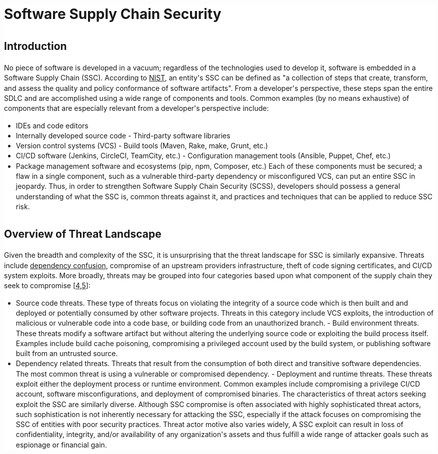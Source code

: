 # Software Supply Chain Security 
## Introduction 
No piece of software is developed in a vacuum; regardless of the technologies used to develop it, software is embedded in a Software
Supply Chain (SSC). According to [NIST](https://nvlpubs.nist.gov/nistpubs/SpecialPublications/NIST.SP.800-204D.pdf),
an entity\'s SSC can be defined as \"a collection of steps that create, transform, and assess the quality and policy conformance of software
artifacts\". From a developer\'s perspective, these steps span the entire SDLC and are accomplished using a wide range of components and
tools. Common examples (by no means exhaustive) of components that are especially relevant from a developer\'s perspective include:
 -   IDEs and code editors
-   Internally developed source code -   Third-party software libraries
-   Version control systems (VCS) -   Build tools (Maven, Rake, make, Grunt, etc.)
-   CI/CD software (Jenkins, CircleCI, TeamCity, etc.) -   Configuration management tools (Ansible, Puppet, Chef, etc.)
-   Package management software and ecosystems (pip, npm, Composer,     etc.)
 Each of these components must be secured; a flaw in a single component,
such as a vulnerable third-party dependency or misconfigured VCS, can put an entire SSC in jeopardy. Thus, in order to strengthen Software
Supply Chain Security (SCSS), developers should possess a general understanding of what the SSC is, common threats against it, and
practices and techniques that can be applied to reduce SSC risk. 
## Overview of Threat Landscape 
Given the breadth and complexity of the SSC, it is unsurprising that the threat landscape for SSC is similarly expansive. Threats include
[dependency confusion](https://fossa.com/blog/dependency-confusion-understanding-preventing-attacks/),
compromise of an upstream providers infrastructure, theft of code signing certificates, and CI/CD system exploits. More broadly, threats
may be grouped into four categories based upon what component of the supply chain they seek to compromise \[[4,5](#references)\]:
 -   Source code threats. These type of threats focus on violating the
    integrity of a source code which is then built and and deployed or     potentially consumed by other software projects. Threats in this
    category include VCS exploits, the introduction of malicious or     vulnerable code into a code base, or building code from an
    unauthorized branch. -   Build environment threats. These threats modify a software artifact
    but without altering the underlying source code or exploiting the     build process itself. Examples include build cache poisoning,
    compromising a privileged account used by the build system, or     publishing software built from an untrusted source.
-   Dependency related threats. Threats that result from the consumption     of both direct and transitive software dependencies. The most common
    threat is using a vulnerable or compromised dependency. -   Deployment and runtime threats. These threats exploit either the
    deployment process or runtime environment. Common examples include     compromising a privilege CI/CD account, software misconfigurations,
    and deployment of compromised binaries. 
The characteristics of threat actors seeking exploit the SSC are similarly diverse. Although SSC compromise is often associated with
highly sophisticated threat actors, such sophistication is not inherently necessary for attacking the SSC, especially if the attack
focuses on compromising the SSC of entities with poor security practices. Threat actor motive also varies widely, A SSC exploit can
result in loss of confidentiality, integrity, and/or availability of any organization\'s assets and thus fulfill a wide range of attacker goals
such as espionage or financial gain. 
